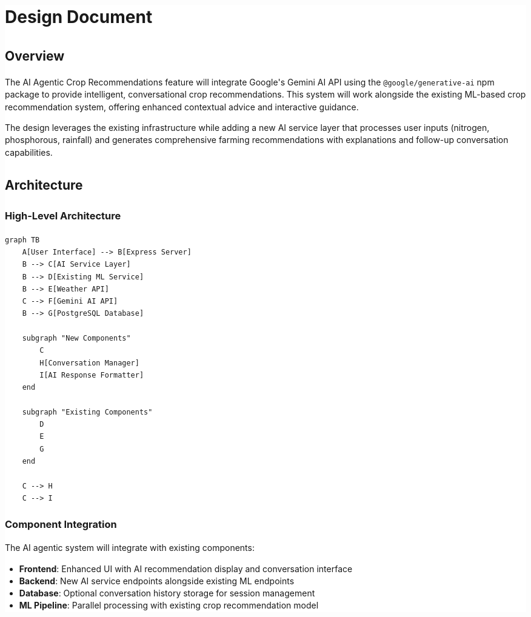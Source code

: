 # Design Document

## Overview

The AI Agentic Crop Recommendations feature will integrate Google's Gemini AI API using the `@google/generative-ai` npm package to provide intelligent, conversational crop recommendations. This system will work alongside the existing ML-based crop recommendation system, offering enhanced contextual advice and interactive guidance.

The design leverages the existing infrastructure while adding a new AI service layer that processes user inputs (nitrogen, phosphorous, rainfall) and generates comprehensive farming recommendations with explanations and follow-up conversation capabilities.

## Architecture

### High-Level Architecture

```mermaid
graph TB
    A[User Interface] --> B[Express Server]
    B --> C[AI Service Layer]
    B --> D[Existing ML Service]
    B --> E[Weather API]
    C --> F[Gemini AI API]
    B --> G[PostgreSQL Database]
    
    subgraph "New Components"
        C
        H[Conversation Manager]
        I[AI Response Formatter]
    end
    
    subgraph "Existing Components"
        D
        E
        G
    end
    
    C --> H
    C --> I
```

### Component Integration

The AI agentic system will integrate with existing components:

- **Frontend**: Enhanced UI with AI recommendation display and conversation interface
- **Backend**: New AI service endpoints alongside existing ML endpoints
- **Database**: Optional conversation history storage for session management
- **ML Pipeline**: Parallel processing with existing crop recommendation model
